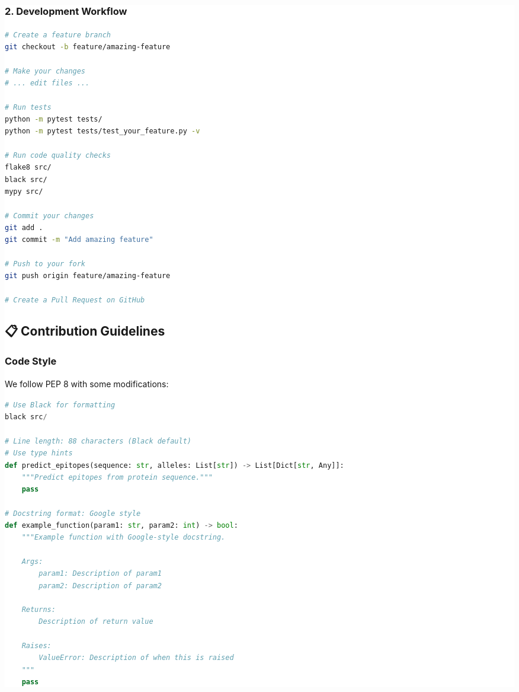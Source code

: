 ### 2. Development Workflow

```bash
# Create a feature branch
git checkout -b feature/amazing-feature

# Make your changes
# ... edit files ...

# Run tests
python -m pytest tests/
python -m pytest tests/test_your_feature.py -v

# Run code quality checks
flake8 src/
black src/
mypy src/

# Commit your changes
git add .
git commit -m "Add amazing feature"

# Push to your fork
git push origin feature/amazing-feature

# Create a Pull Request on GitHub
```

## 📋 Contribution Guidelines

### Code Style

We follow PEP 8 with some modifications:

```python
# Use Black for formatting
black src/

# Line length: 88 characters (Black default)
# Use type hints
def predict_epitopes(sequence: str, alleles: List[str]) -> List[Dict[str, Any]]:
    """Predict epitopes from protein sequence."""
    pass

# Docstring format: Google style
def example_function(param1: str, param2: int) -> bool:
    """Example function with Google-style docstring.
    
    Args:
        param1: Description of param1
        param2: Description of param2
        
    Returns:
        Description of return value
        
    Raises:
        ValueError: Description of when this is raised
    """
    pass
```
